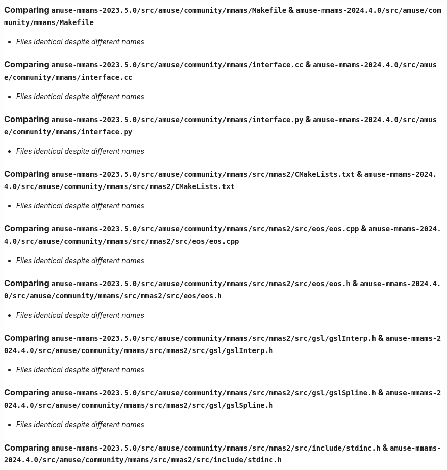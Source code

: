 ### Comparing `amuse-mmams-2023.5.0/src/amuse/community/mmams/Makefile` & `amuse-mmams-2024.4.0/src/amuse/community/mmams/Makefile`

 * *Files identical despite different names*

### Comparing `amuse-mmams-2023.5.0/src/amuse/community/mmams/interface.cc` & `amuse-mmams-2024.4.0/src/amuse/community/mmams/interface.cc`

 * *Files identical despite different names*

### Comparing `amuse-mmams-2023.5.0/src/amuse/community/mmams/interface.py` & `amuse-mmams-2024.4.0/src/amuse/community/mmams/interface.py`

 * *Files identical despite different names*

### Comparing `amuse-mmams-2023.5.0/src/amuse/community/mmams/src/mmas2/CMakeLists.txt` & `amuse-mmams-2024.4.0/src/amuse/community/mmams/src/mmas2/CMakeLists.txt`

 * *Files identical despite different names*

### Comparing `amuse-mmams-2023.5.0/src/amuse/community/mmams/src/mmas2/src/eos/eos.cpp` & `amuse-mmams-2024.4.0/src/amuse/community/mmams/src/mmas2/src/eos/eos.cpp`

 * *Files identical despite different names*

### Comparing `amuse-mmams-2023.5.0/src/amuse/community/mmams/src/mmas2/src/eos/eos.h` & `amuse-mmams-2024.4.0/src/amuse/community/mmams/src/mmas2/src/eos/eos.h`

 * *Files identical despite different names*

### Comparing `amuse-mmams-2023.5.0/src/amuse/community/mmams/src/mmas2/src/gsl/gslInterp.h` & `amuse-mmams-2024.4.0/src/amuse/community/mmams/src/mmas2/src/gsl/gslInterp.h`

 * *Files identical despite different names*

### Comparing `amuse-mmams-2023.5.0/src/amuse/community/mmams/src/mmas2/src/gsl/gslSpline.h` & `amuse-mmams-2024.4.0/src/amuse/community/mmams/src/mmas2/src/gsl/gslSpline.h`

 * *Files identical despite different names*

### Comparing `amuse-mmams-2023.5.0/src/amuse/community/mmams/src/mmas2/src/include/stdinc.h` & `amuse-mmams-2024.4.0/src/amuse/community/mmams/src/mmas2/src/include/stdinc.h`
